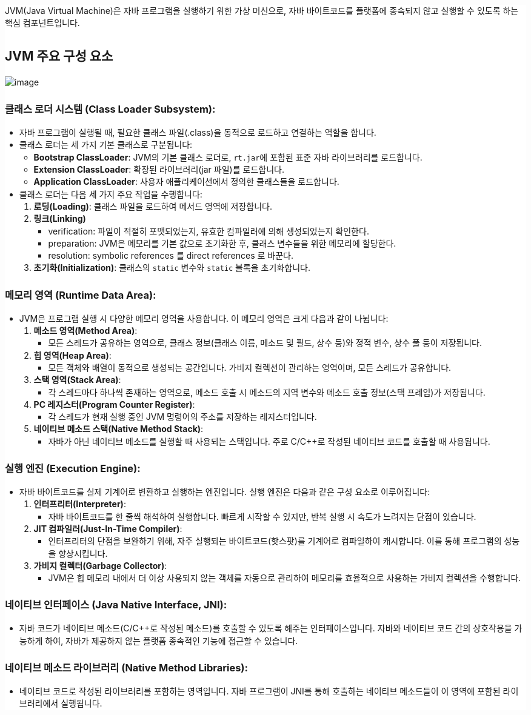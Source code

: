 JVM(Java Virtual Machine)은 자바 프로그램을 실행하기 위한 가상 머신으로, 자바 바이트코드를 플랫폼에 종속되지 않고 실행할 수 있도록 하는 핵심 컴포넌트입니다. 

## **JVM 주요 구성 요소**

![image](https://github.com/woowa-techcamp-2024/dev-log/assets/59289648/8d7aaac4-987b-47a2-b0a4-d70458689de3)


### **클래스 로더 시스템 (Class Loader Subsystem)**:
   - 자바 프로그램이 실행될 때, 필요한 클래스 파일(.class)을 동적으로 로드하고 연결하는 역할을 합니다.
   - 클래스 로더는 세 가지 기본 클래스로 구분됩니다:
     - **Bootstrap ClassLoader**: JVM의 기본 클래스 로더로, `rt.jar`에 포함된 표준 자바 라이브러리를 로드합니다.
     - **Extension ClassLoader**: 확장된 라이브러리(jar 파일)를 로드합니다.
     - **Application ClassLoader**: 사용자 애플리케이션에서 정의한 클래스들을 로드합니다.
   - 클래스 로더는 다음 세 가지 주요 작업을 수행합니다:
     1. **로딩(Loading)**: 클래스 파일을 로드하여 메서드 영역에 저장합니다.
     2. **링크(Linking)**
	     - verification: 파일이 적절히 포맷되었는지, 유효한 컴파일러에 의해 생성되었는지 확인한다.
	     - preparation: JVM은 메모리를 기본 값으로 초기화한 후, 클래스 변수들을 위한 메모리에 할당한다.
	     - resolution: symbolic references 를 direct references 로 바꾼다.
     3. **초기화(Initialization)**: 클래스의 `static` 변수와 `static` 블록을 초기화합니다.

### **메모리 영역 (Runtime Data Area)**:
   - JVM은 프로그램 실행 시 다양한 메모리 영역을 사용합니다. 이 메모리 영역은 크게 다음과 같이 나뉩니다:
     1. **메소드 영역(Method Area)**:
        - 모든 스레드가 공유하는 영역으로, 클래스 정보(클래스 이름, 메소드 및 필드, 상수 등)와 정적 변수, 상수 풀 등이 저장됩니다.
     2. **힙 영역(Heap Area)**:
        - 모든 객체와 배열이 동적으로 생성되는 공간입니다. 가비지 컬렉션이 관리하는 영역이며, 모든 스레드가 공유합니다.
     3. **스택 영역(Stack Area)**:
        - 각 스레드마다 하나씩 존재하는 영역으로, 메소드 호출 시 메소드의 지역 변수와 메소드 호출 정보(스택 프레임)가 저장됩니다.
     4. **PC 레지스터(Program Counter Register)**:
        - 각 스레드가 현재 실행 중인 JVM 명령어의 주소를 저장하는 레지스터입니다.
     5. **네이티브 메소드 스택(Native Method Stack)**:
        - 자바가 아닌 네이티브 메소드를 실행할 때 사용되는 스택입니다. 주로 C/C++로 작성된 네이티브 코드를 호출할 때 사용됩니다.

### **실행 엔진 (Execution Engine)**:
   - 자바 바이트코드를 실제 기계어로 변환하고 실행하는 엔진입니다. 실행 엔진은 다음과 같은 구성 요소로 이루어집니다:
     1. **인터프리터(Interpreter)**:
        - 자바 바이트코드를 한 줄씩 해석하여 실행합니다. 빠르게 시작할 수 있지만, 반복 실행 시 속도가 느려지는 단점이 있습니다.
     2. **JIT 컴파일러(Just-In-Time Compiler)**:
        - 인터프리터의 단점을 보완하기 위해, 자주 실행되는 바이트코드(핫스팟)를 기계어로 컴파일하여 캐시합니다. 이를 통해 프로그램의 성능을 향상시킵니다.
     3. **가비지 컬렉터(Garbage Collector)**:
        - JVM은 힙 메모리 내에서 더 이상 사용되지 않는 객체를 자동으로 관리하여 메모리를 효율적으로 사용하는 가비지 컬렉션을 수행합니다.

### **네이티브 인터페이스 (Java Native Interface, JNI)**:
   - 자바 코드가 네이티브 메소드(C/C++로 작성된 메소드)를 호출할 수 있도록 해주는 인터페이스입니다. 자바와 네이티브 코드 간의 상호작용을 가능하게 하여, 자바가 제공하지 않는 플랫폼 종속적인 기능에 접근할 수 있습니다.

### **네이티브 메소드 라이브러리 (Native Method Libraries)**:
   - 네이티브 코드로 작성된 라이브러리를 포함하는 영역입니다. 자바 프로그램이 JNI를 통해 호출하는 네이티브 메소드들이 이 영역에 포함된 라이브러리에서 실행됩니다.
